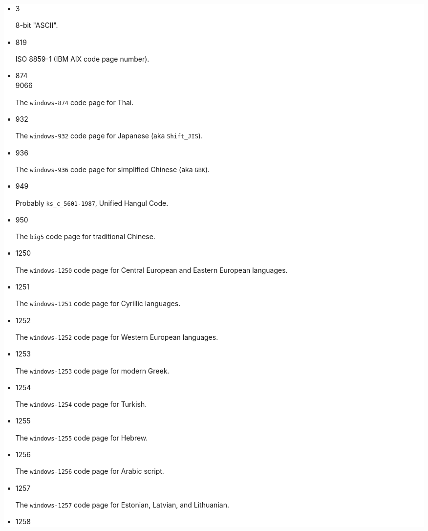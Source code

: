   - 3

    8-bit "ASCII".

  - 819

    ISO 8859-1 (IBM AIX code page number).

  - 874  
    9066

    The `windows-874` code page for Thai.

  - 932

    The `windows-932` code page for Japanese (aka `Shift_JIS`).

  - 936

    The `windows-936` code page for simplified Chinese (aka `GBK`).

  - 949

    Probably `ks_c_5601-1987`, Unified Hangul Code.

  - 950

    The `big5` code page for traditional Chinese.

  - 1250

    The `windows-1250` code page for Central European and Eastern
    European languages.

  - 1251

    The `windows-1251` code page for Cyrillic languages.

  - 1252

    The `windows-1252` code page for Western European languages.

  - 1253

    The `windows-1253` code page for modern Greek.

  - 1254

    The `windows-1254` code page for Turkish.

  - 1255

    The `windows-1255` code page for Hebrew.

  - 1256

    The `windows-1256` code page for Arabic script.

  - 1257

    The `windows-1257` code page for Estonian, Latvian, and
    Lithuanian.

  - 1258
